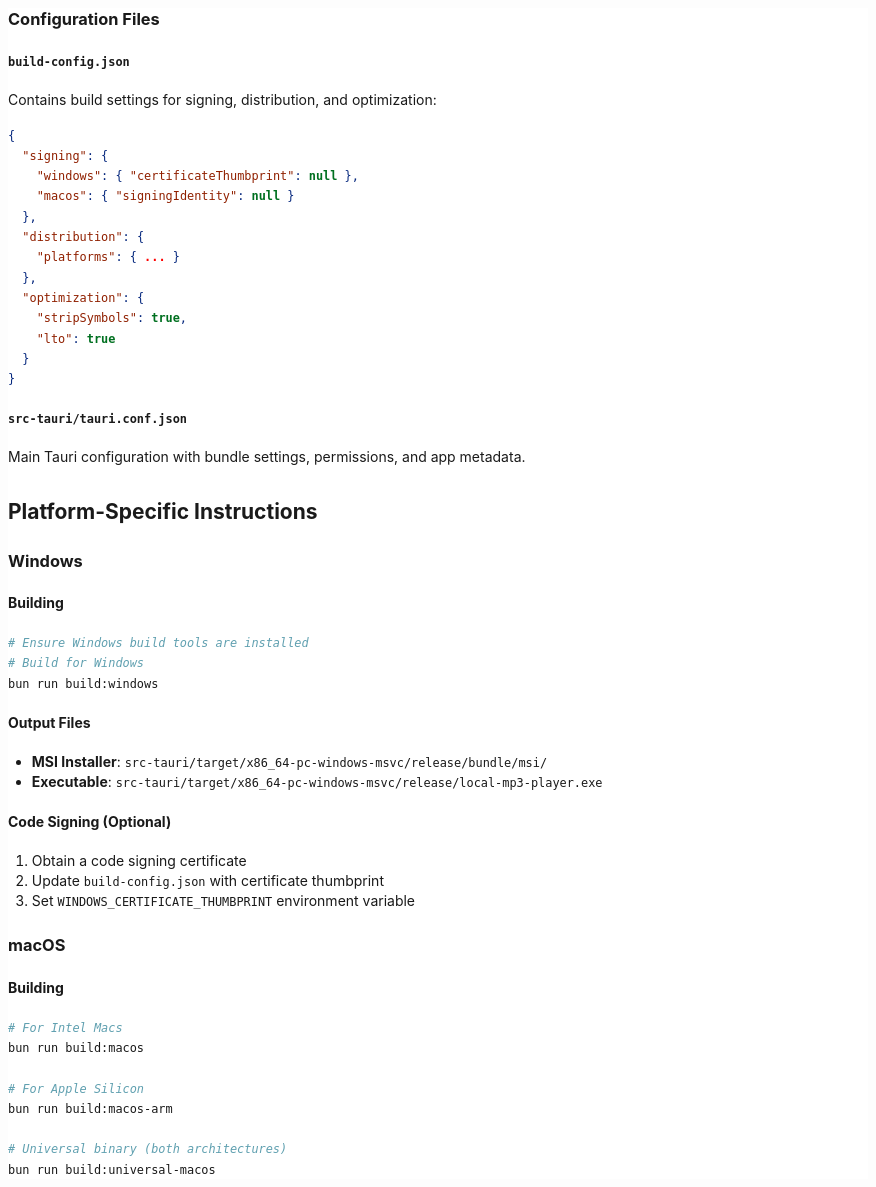 ### Configuration Files

#### `build-config.json`
Contains build settings for signing, distribution, and optimization:

```json
{
  "signing": {
    "windows": { "certificateThumbprint": null },
    "macos": { "signingIdentity": null }
  },
  "distribution": {
    "platforms": { ... }
  },
  "optimization": {
    "stripSymbols": true,
    "lto": true
  }
}
```

#### `src-tauri/tauri.conf.json`
Main Tauri configuration with bundle settings, permissions, and app metadata.

## Platform-Specific Instructions

### Windows

#### Building
```bash
# Ensure Windows build tools are installed
# Build for Windows
bun run build:windows
```

#### Output Files
- **MSI Installer**: `src-tauri/target/x86_64-pc-windows-msvc/release/bundle/msi/`
- **Executable**: `src-tauri/target/x86_64-pc-windows-msvc/release/local-mp3-player.exe`

#### Code Signing (Optional)
1. Obtain a code signing certificate
2. Update `build-config.json` with certificate thumbprint
3. Set `WINDOWS_CERTIFICATE_THUMBPRINT` environment variable

### macOS

#### Building
```bash
# For Intel Macs
bun run build:macos

# For Apple Silicon
bun run build:macos-arm

# Universal binary (both architectures)
bun run build:universal-macos
```
